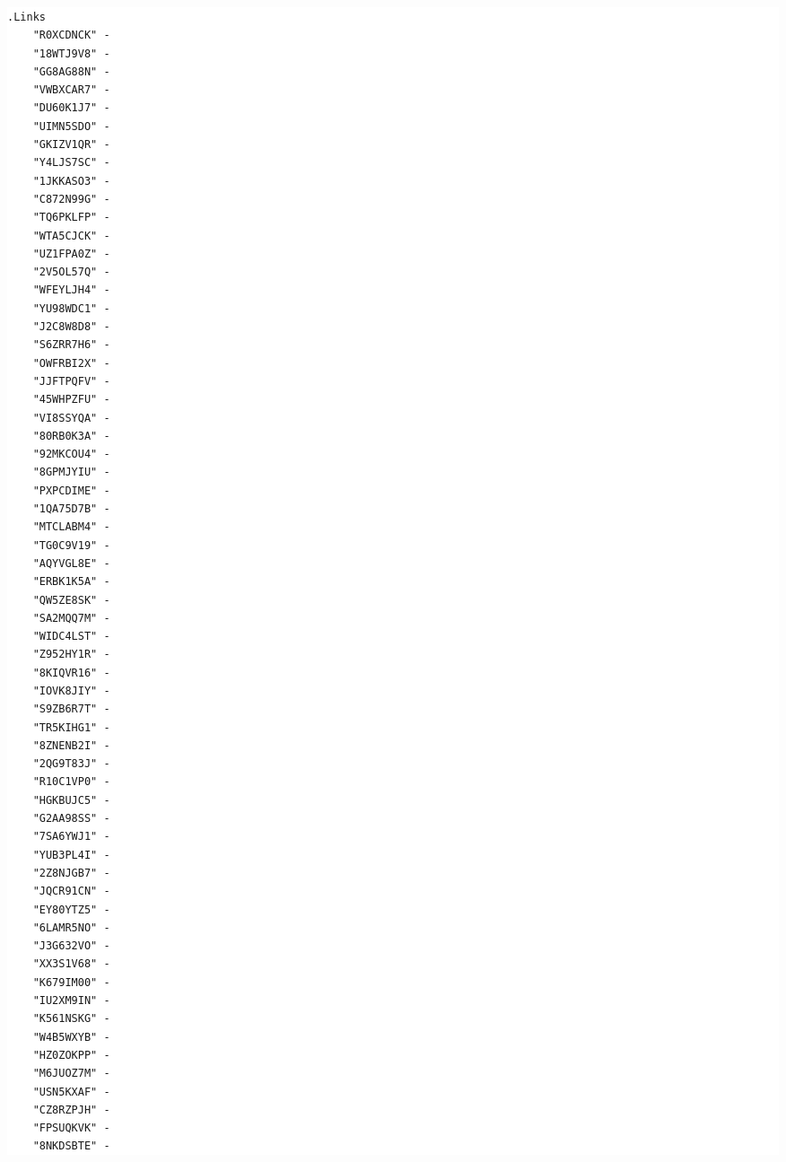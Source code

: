 
    .Links
        "R0XCDNCK" - 
        "18WTJ9V8" - 
        "GG8AG88N" - 
        "VWBXCAR7" - 
        "DU60K1J7" - 
        "UIMN5SDO" - 
        "GKIZV1QR" - 
        "Y4LJS7SC" - 
        "1JKKASO3" - 
        "C872N99G" - 
        "TQ6PKLFP" - 
        "WTA5CJCK" - 
        "UZ1FPA0Z" - 
        "2V5OL57Q" - 
        "WFEYLJH4" - 
        "YU98WDC1" - 
        "J2C8W8D8" - 
        "S6ZRR7H6" - 
        "OWFRBI2X" - 
        "JJFTPQFV" - 
        "45WHPZFU" - 
        "VI8SSYQA" - 
        "80RB0K3A" - 
        "92MKCOU4" - 
        "8GPMJYIU" - 
        "PXPCDIME" - 
        "1QA75D7B" - 
        "MTCLABM4" - 
        "TG0C9V19" - 
        "AQYVGL8E" - 
        "ERBK1K5A" - 
        "QW5ZE8SK" - 
        "SA2MQQ7M" - 
        "WIDC4LST" - 
        "Z952HY1R" - 
        "8KIQVR16" - 
        "IOVK8JIY" - 
        "S9ZB6R7T" - 
        "TR5KIHG1" - 
        "8ZNENB2I" - 
        "2QG9T83J" - 
        "R10C1VP0" - 
        "HGKBUJC5" - 
        "G2AA98SS" - 
        "7SA6YWJ1" - 
        "YUB3PL4I" - 
        "2Z8NJGB7" - 
        "JQCR91CN" - 
        "EY80YTZ5" - 
        "6LAMR5NO" - 
        "J3G632VO" - 
        "XX3S1V68" - 
        "K679IM00" - 
        "IU2XM9IN" - 
        "K561NSKG" - 
        "W4B5WXYB" - 
        "HZ0ZOKPP" - 
        "M6JUOZ7M" - 
        "USN5KXAF" - 
        "CZ8RZPJH" - 
        "FPSUQKVK" - 
        "8NKDSBTE" - 